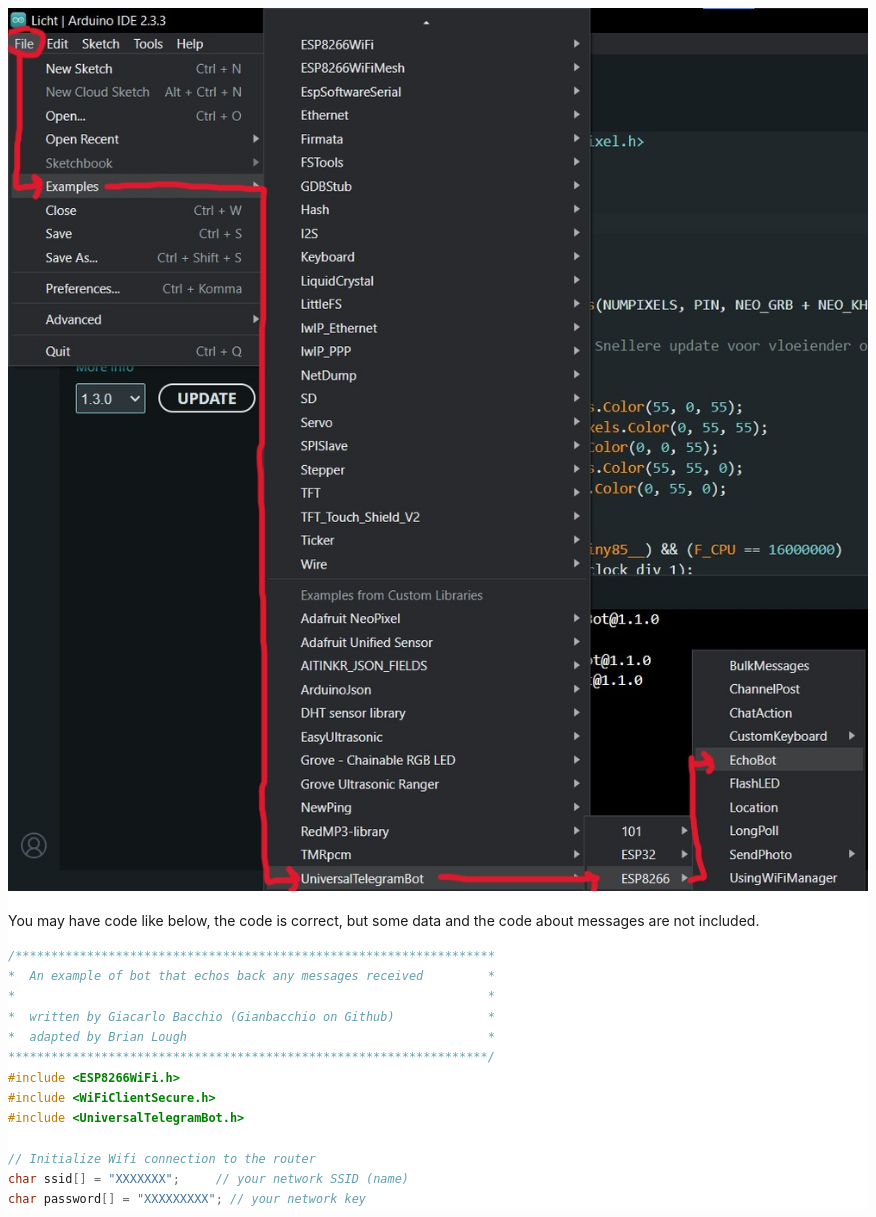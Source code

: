 ![Library echobot](image/Echo-bot.jpg)

You may have code like below, the code is correct, but some data and the code about messages are not included.

```cpp
/*******************************************************************
*  An example of bot that echos back any messages received         *
*                                                                  *
*  written by Giacarlo Bacchio (Gianbacchio on Github)             *
*  adapted by Brian Lough                                          *
*******************************************************************/
#include <ESP8266WiFi.h>
#include <WiFiClientSecure.h>
#include <UniversalTelegramBot.h>

// Initialize Wifi connection to the router
char ssid[] = "XXXXXXX";     // your network SSID (name)
char password[] = "XXXXXXXXX"; // your network key

```